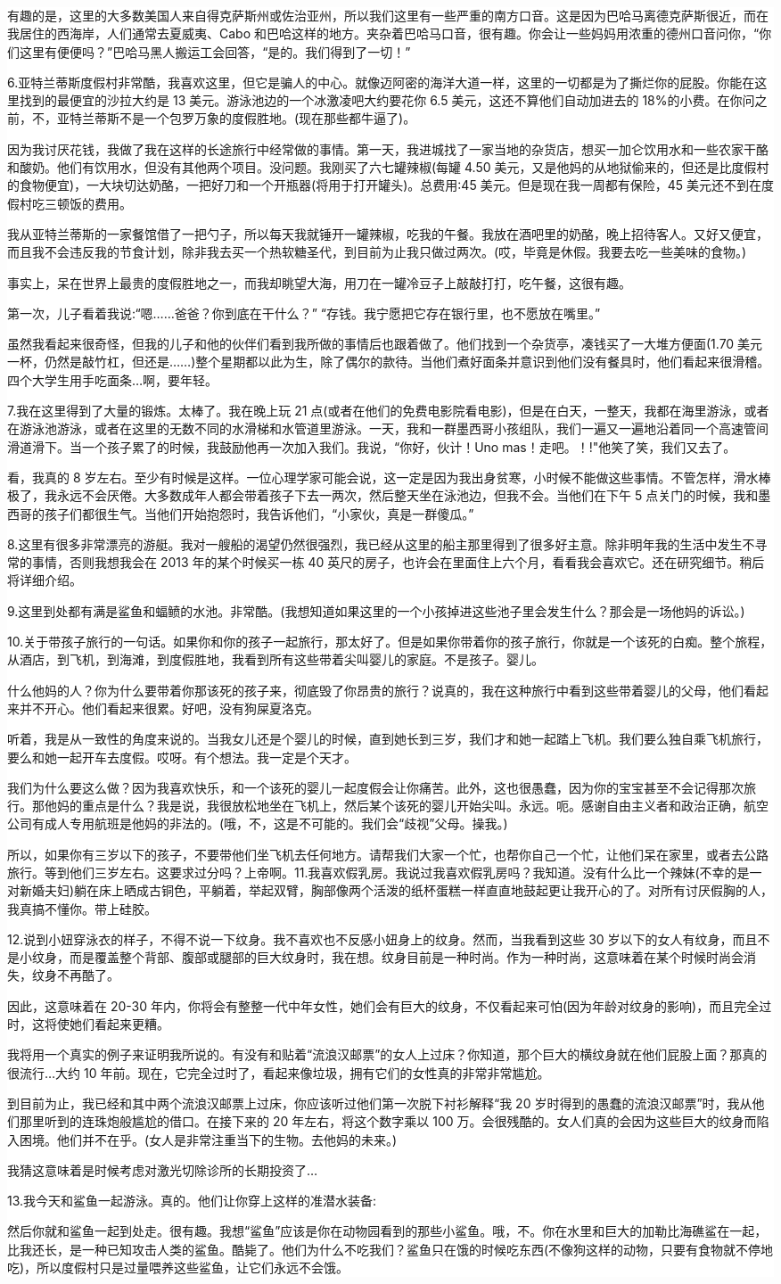 有趣的是，这里的大多数美国人来自得克萨斯州或佐治亚州，所以我们这里有一些严重的南方口音。这是因为巴哈马离德克萨斯很近，而在我居住的西海岸，人们通常去夏威夷、Cabo 和巴哈这样的地方。夹杂着巴哈马口音，很有趣。你会让一些妈妈用浓重的德州口音问你，“你们这里有便便吗？”巴哈马黑人搬运工会回答，“是的。我们得到了一切！”

6.亚特兰蒂斯度假村非常酷，我喜欢这里，但它是骗人的中心。就像迈阿密的海洋大道一样，这里的一切都是为了撕烂你的屁股。你能在这里找到的最便宜的沙拉大约是 13 美元。游泳池边的一个冰激凌吧大约要花你 6.5 美元，这还不算他们自动加进去的 18%的小费。在你问之前，不，亚特兰蒂斯不是一个包罗万象的度假胜地。(现在那些都牛逼了)。

因为我讨厌花钱，我做了我在这样的长途旅行中经常做的事情。第一天，我进城找了一家当地的杂货店，想买一加仑饮用水和一些农家干酪和酸奶。他们有饮用水，但没有其他两个项目。没问题。我刚买了六七罐辣椒(每罐 4.50 美元，又是他妈的从地狱偷来的，但还是比度假村的食物便宜)，一大块切达奶酪，一把好刀和一个开瓶器(将用于打开罐头)。总费用:45 美元。但是现在我一周都有保险，45 美元还不到在度假村吃三顿饭的费用。

我从亚特兰蒂斯的一家餐馆借了一把勺子，所以每天我就锤开一罐辣椒，吃我的午餐。我放在酒吧里的奶酪，晚上招待客人。又好又便宜，而且我不会违反我的节食计划，除非我去买一个热软糖圣代，到目前为止我只做过两次。(哎，毕竟是休假。我要去吃一些美味的食物。)

事实上，呆在世界上最贵的度假胜地之一，而我却眺望大海，用刀在一罐冷豆子上敲敲打打，吃午餐，这很有趣。

第一次，儿子看着我说:“嗯……爸爸？你到底在干什么？”
“存钱。我宁愿把它存在银行里，也不愿放在嘴里。”

虽然我看起来很奇怪，但我的儿子和他的伙伴们看到我所做的事情后也跟着做了。他们找到一个杂货亭，凑钱买了一大堆方便面(1.70 美元一杯，仍然是敲竹杠，但还是……)整个星期都以此为生，除了偶尔的款待。当他们煮好面条并意识到他们没有餐具时，他们看起来很滑稽。四个大学生用手吃面条…啊，要年轻。

7.我在这里得到了大量的锻炼。太棒了。我在晚上玩 21 点(或者在他们的免费电影院看电影)，但是在白天，一整天，我都在海里游泳，或者在游泳池游泳，或者在这里的无数不同的水滑梯和水管道里游泳。一天，我和一群墨西哥小孩组队，我们一遍又一遍地沿着同一个高速管间滑道滑下。当一个孩子累了的时候，我鼓励他再一次加入我们。我说，“你好，伙计！Uno mas！走吧。！!"他笑了笑，我们又去了。

看，我真的 8 岁左右。至少有时候是这样。一位心理学家可能会说，这一定是因为我出身贫寒，小时候不能做这些事情。不管怎样，滑水棒极了，我永远不会厌倦。大多数成年人都会带着孩子下去一两次，然后整天坐在泳池边，但我不会。当他们在下午 5 点关门的时候，我和墨西哥的孩子们都很生气。当他们开始抱怨时，我告诉他们，“小家伙，真是一群傻瓜。”

8.这里有很多非常漂亮的游艇。我对一艘船的渴望仍然很强烈，我已经从这里的船主那里得到了很多好主意。除非明年我的生活中发生不寻常的事情，否则我想我会在 2013 年的某个时候买一栋 40 英尺的房子，也许会在里面住上六个月，看看我会喜欢它。还在研究细节。稍后将详细介绍。

9.这里到处都有满是鲨鱼和蝠鲼的水池。非常酷。(我想知道如果这里的一个小孩掉进这些池子里会发生什么？那会是一场他妈的诉讼。)

10.关于带孩子旅行的一句话。如果你和你的孩子一起旅行，那太好了。但是如果你带着你的孩子旅行，你就是一个该死的白痴。整个旅程，从酒店，到飞机，到海滩，到度假胜地，我看到所有这些带着尖叫婴儿的家庭。不是孩子。婴儿。

什么他妈的人？你为什么要带着你那该死的孩子来，彻底毁了你昂贵的旅行？说真的，我在这种旅行中看到这些带着婴儿的父母，他们看起来并不开心。他们看起来很累。好吧，没有狗屎夏洛克。

听着，我是从一致性的角度来说的。当我女儿还是个婴儿的时候，直到她长到三岁，我们才和她一起踏上飞机。我们要么独自乘飞机旅行，要么和她一起开车去度假。哎呀。有个想法。我一定是个天才。

我们为什么要这么做？因为我喜欢快乐，和一个该死的婴儿一起度假会让你痛苦。此外，这也很愚蠢，因为你的宝宝甚至不会记得那次旅行。那他妈的重点是什么？我是说，我很放松地坐在飞机上，然后某个该死的婴儿开始尖叫。永远。呃。感谢自由主义者和政治正确，航空公司有成人专用航班是他妈的非法的。(哦，不，这是不可能的。我们会“歧视”父母。操我。)

所以，如果你有三岁以下的孩子，不要带他们坐飞机去任何地方。请帮我们大家一个忙，也帮你自己一个忙，让他们呆在家里，或者去公路旅行。等到他们三岁左右。这要求过分吗？上帝啊。11.我喜欢假乳房。我说过我喜欢假乳房吗？我知道。没有什么比一个辣妹(不幸的是一对新婚夫妇)躺在床上晒成古铜色，平躺着，举起双臂，胸部像两个活泼的纸杯蛋糕一样直直地鼓起更让我开心的了。对所有讨厌假胸的人，我真搞不懂你。带上硅胶。

12.说到小妞穿泳衣的样子，不得不说一下纹身。我不喜欢也不反感小妞身上的纹身。然而，当我看到这些 30 岁以下的女人有纹身，而且不是小纹身，而是覆盖整个背部、腹部或腿部的巨大纹身时，我在想。纹身目前是一种时尚。作为一种时尚，这意味着在某个时候时尚会消失，纹身不再酷了。

因此，这意味着在 20-30 年内，你将会有整整一代中年女性，她们会有巨大的纹身，不仅看起来可怕(因为年龄对纹身的影响)，而且完全过时，这将使她们看起来更糟。

我将用一个真实的例子来证明我所说的。有没有和贴着“流浪汉邮票”的女人上过床？你知道，那个巨大的横纹身就在他们屁股上面？那真的很流行…大约 10 年前。现在，它完全过时了，看起来像垃圾，拥有它们的女性真的非常非常尴尬。

到目前为止，我已经和其中两个流浪汉邮票上过床，你应该听过他们第一次脱下衬衫解释“我 20 岁时得到的愚蠢的流浪汉邮票”时，我从他们那里听到的连珠炮般尴尬的借口。在接下来的 20 年左右，将这个数字乘以 100 万。会很残酷的。女人们真的会因为这些巨大的纹身而陷入困境。他们并不在乎。(女人是非常注重当下的生物。去他妈的未来。)

我猜这意味着是时候考虑对激光切除诊所的长期投资了…

13.我今天和鲨鱼一起游泳。真的。他们让你穿上这样的准潜水装备:

然后你就和鲨鱼一起到处走。很有趣。我想“鲨鱼”应该是你在动物园看到的那些小鲨鱼。哦，不。你在水里和巨大的加勒比海礁鲨在一起，比我还长，是一种已知攻击人类的鲨鱼。酷毙了。他们为什么不吃我们？鲨鱼只在饿的时候吃东西(不像狗这样的动物，只要有食物就不停地吃)，所以度假村只是过量喂养这些鲨鱼，让它们永远不会饿。
